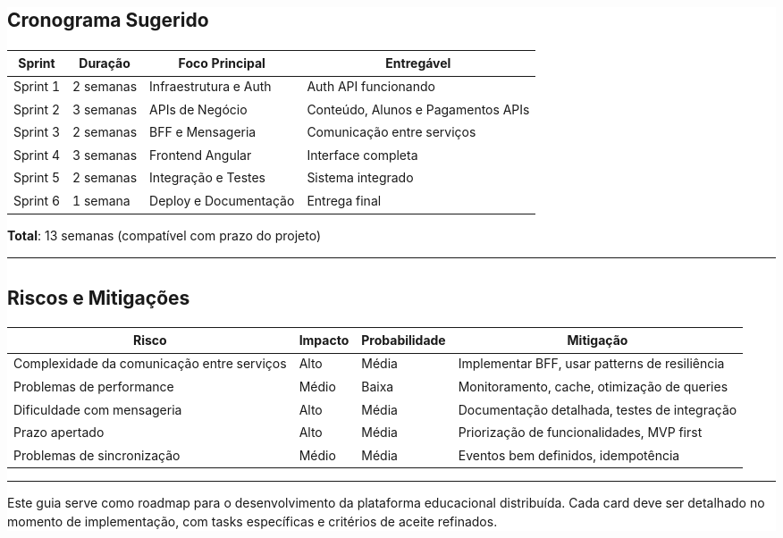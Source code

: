 
## Cronograma Sugerido

| Sprint | Duração | Foco Principal | Entregável |
|--------|---------|----------------|------------|
| Sprint 1 | 2 semanas | Infraestrutura e Auth | Auth API funcionando |
| Sprint 2 | 3 semanas | APIs de Negócio | Conteúdo, Alunos e Pagamentos APIs |
| Sprint 3 | 2 semanas | BFF e Mensageria | Comunicação entre serviços |
| Sprint 4 | 3 semanas | Frontend Angular | Interface completa |
| Sprint 5 | 2 semanas | Integração e Testes | Sistema integrado |
| Sprint 6 | 1 semana | Deploy e Documentação | Entrega final |

**Total**: 13 semanas (compatível com prazo do projeto)

---

## Riscos e Mitigações

| Risco | Impacto | Probabilidade | Mitigação |
|-------|---------|---------------|-----------|
| Complexidade da comunicação entre serviços | Alto | Média | Implementar BFF, usar patterns de resiliência |
| Problemas de performance | Médio | Baixa | Monitoramento, cache, otimização de queries |
| Dificuldade com mensageria | Alto | Média | Documentação detalhada, testes de integração |
| Prazo apertado | Alto | Média | Priorização de funcionalidades, MVP first |
| Problemas de sincronização | Médio | Média | Eventos bem definidos, idempotência |

---

Este guia serve como roadmap para o desenvolvimento da plataforma educacional distribuída. Cada card deve ser detalhado no momento de implementação, com tasks específicas e critérios de aceite refinados. 